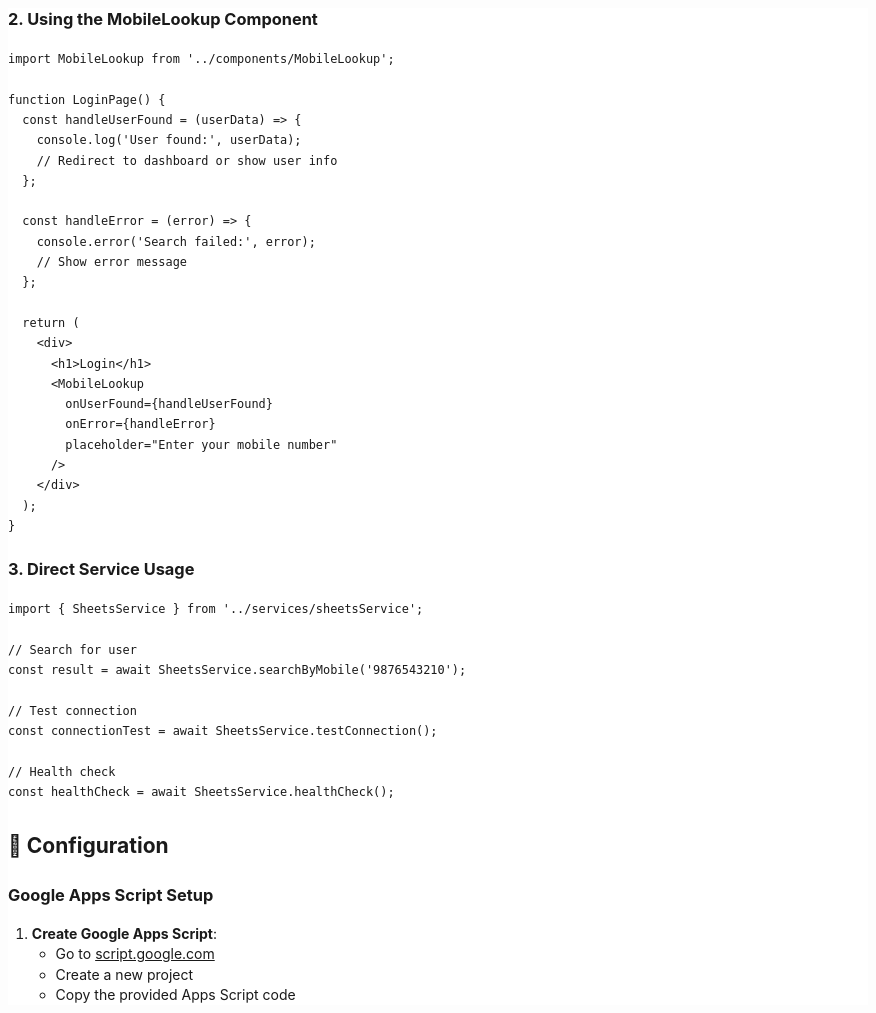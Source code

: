 ### 2. Using the MobileLookup Component

```tsx
import MobileLookup from '../components/MobileLookup';

function LoginPage() {
  const handleUserFound = (userData) => {
    console.log('User found:', userData);
    // Redirect to dashboard or show user info
  };

  const handleError = (error) => {
    console.error('Search failed:', error);
    // Show error message
  };

  return (
    <div>
      <h1>Login</h1>
      <MobileLookup
        onUserFound={handleUserFound}
        onError={handleError}
        placeholder="Enter your mobile number"
      />
    </div>
  );
}
```

### 3. Direct Service Usage

```tsx
import { SheetsService } from '../services/sheetsService';

// Search for user
const result = await SheetsService.searchByMobile('9876543210');

// Test connection
const connectionTest = await SheetsService.testConnection();

// Health check
const healthCheck = await SheetsService.healthCheck();
```

## 🔧 Configuration

### Google Apps Script Setup

1. **Create Google Apps Script**:
   - Go to [script.google.com](https://script.google.com)
   - Create a new project
   - Copy the provided Apps Script code
